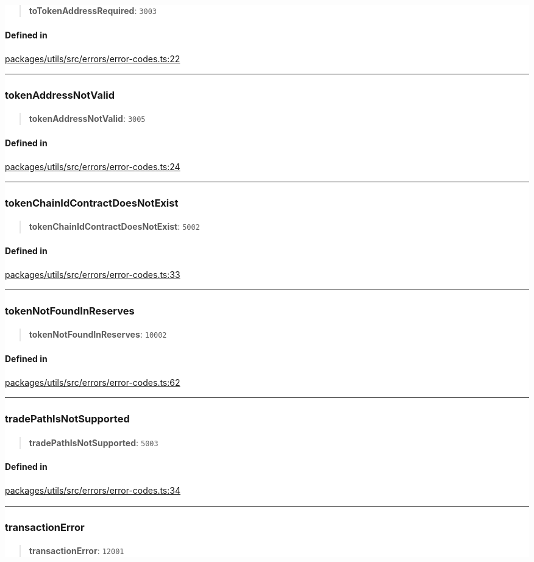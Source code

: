 > **toTokenAddressRequired**: `3003`

#### Defined in

[packages/utils/src/errors/error-codes.ts:22](https://github.com/niZmosis/dex-toolkit/blob/3d8b41b44787b30fbea5de3ab4737662ffb61bc8/packages/utils/src/errors/error-codes.ts#L22)

***

### tokenAddressNotValid

> **tokenAddressNotValid**: `3005`

#### Defined in

[packages/utils/src/errors/error-codes.ts:24](https://github.com/niZmosis/dex-toolkit/blob/3d8b41b44787b30fbea5de3ab4737662ffb61bc8/packages/utils/src/errors/error-codes.ts#L24)

***

### tokenChainIdContractDoesNotExist

> **tokenChainIdContractDoesNotExist**: `5002`

#### Defined in

[packages/utils/src/errors/error-codes.ts:33](https://github.com/niZmosis/dex-toolkit/blob/3d8b41b44787b30fbea5de3ab4737662ffb61bc8/packages/utils/src/errors/error-codes.ts#L33)

***

### tokenNotFoundInReserves

> **tokenNotFoundInReserves**: `10002`

#### Defined in

[packages/utils/src/errors/error-codes.ts:62](https://github.com/niZmosis/dex-toolkit/blob/3d8b41b44787b30fbea5de3ab4737662ffb61bc8/packages/utils/src/errors/error-codes.ts#L62)

***

### tradePathIsNotSupported

> **tradePathIsNotSupported**: `5003`

#### Defined in

[packages/utils/src/errors/error-codes.ts:34](https://github.com/niZmosis/dex-toolkit/blob/3d8b41b44787b30fbea5de3ab4737662ffb61bc8/packages/utils/src/errors/error-codes.ts#L34)

***

### transactionError

> **transactionError**: `12001`
